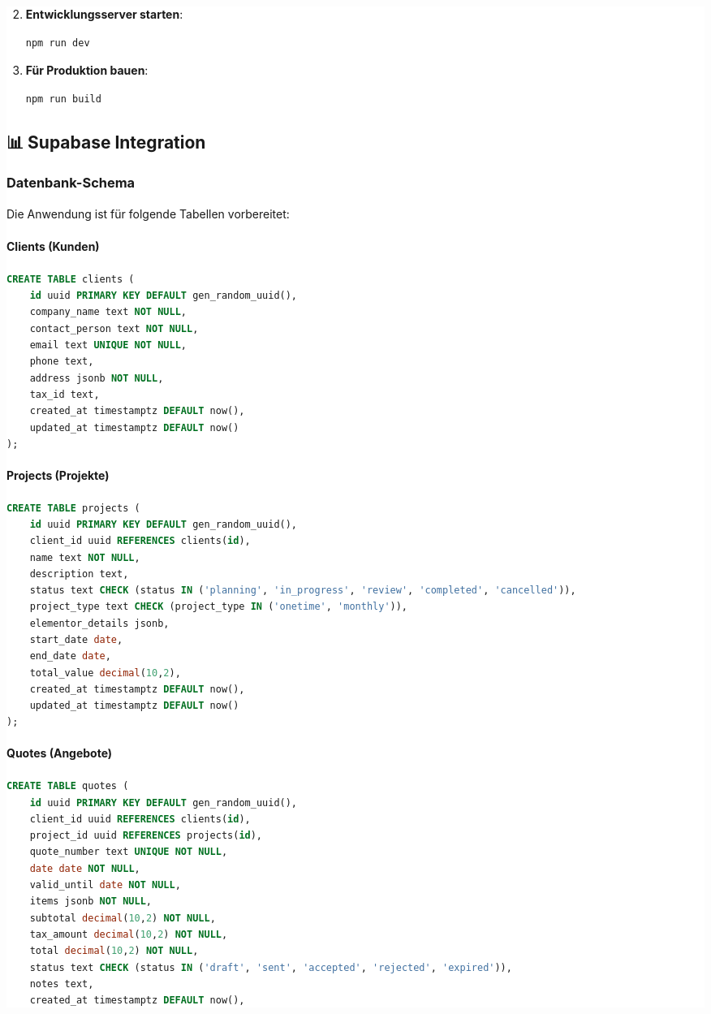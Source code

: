2. **Entwicklungsserver starten**:
   ```bash
   npm run dev
   ```

3. **Für Produktion bauen**:
   ```bash
   npm run build
   ```

## 📊 Supabase Integration

### Datenbank-Schema

Die Anwendung ist für folgende Tabellen vorbereitet:

#### Clients (Kunden)
```sql
CREATE TABLE clients (
    id uuid PRIMARY KEY DEFAULT gen_random_uuid(),
    company_name text NOT NULL,
    contact_person text NOT NULL,
    email text UNIQUE NOT NULL,
    phone text,
    address jsonb NOT NULL,
    tax_id text,
    created_at timestamptz DEFAULT now(),
    updated_at timestamptz DEFAULT now()
);
```

#### Projects (Projekte)
```sql
CREATE TABLE projects (
    id uuid PRIMARY KEY DEFAULT gen_random_uuid(),
    client_id uuid REFERENCES clients(id),
    name text NOT NULL,
    description text,
    status text CHECK (status IN ('planning', 'in_progress', 'review', 'completed', 'cancelled')),
    project_type text CHECK (project_type IN ('onetime', 'monthly')),
    elementor_details jsonb,
    start_date date,
    end_date date,
    total_value decimal(10,2),
    created_at timestamptz DEFAULT now(),
    updated_at timestamptz DEFAULT now()
);
```

#### Quotes (Angebote)
```sql
CREATE TABLE quotes (
    id uuid PRIMARY KEY DEFAULT gen_random_uuid(),
    client_id uuid REFERENCES clients(id),
    project_id uuid REFERENCES projects(id),
    quote_number text UNIQUE NOT NULL,
    date date NOT NULL,
    valid_until date NOT NULL,
    items jsonb NOT NULL,
    subtotal decimal(10,2) NOT NULL,
    tax_amount decimal(10,2) NOT NULL,
    total decimal(10,2) NOT NULL,
    status text CHECK (status IN ('draft', 'sent', 'accepted', 'rejected', 'expired')),
    notes text,
    created_at timestamptz DEFAULT now(),
```